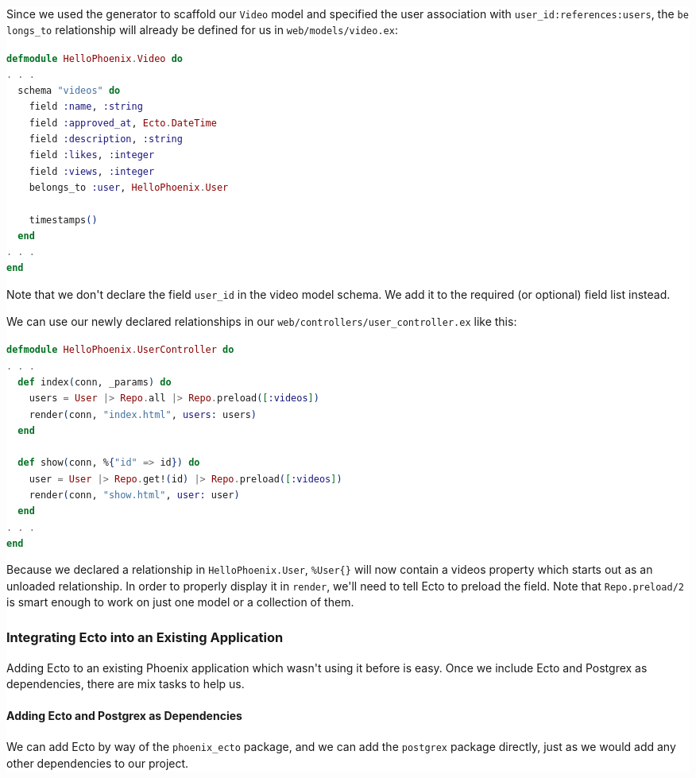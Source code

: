 Since we used the generator to scaffold our `Video` model and specified the user association with `user_id:references:users`, the `belongs_to` relationship will already be defined for us in `web/models/video.ex`:
```elixir
defmodule HelloPhoenix.Video do
. . .
  schema "videos" do
    field :name, :string
    field :approved_at, Ecto.DateTime
    field :description, :string
    field :likes, :integer
    field :views, :integer
    belongs_to :user, HelloPhoenix.User

    timestamps()
  end
. . .
end
```
Note that we don't declare the field `user_id` in the video model schema. We add it to the required (or optional) field list instead.

We can use our newly declared relationships in our `web/controllers/user_controller.ex` like this:

```elixir
defmodule HelloPhoenix.UserController do
. . .
  def index(conn, _params) do
    users = User |> Repo.all |> Repo.preload([:videos])
    render(conn, "index.html", users: users)
  end

  def show(conn, %{"id" => id}) do
    user = User |> Repo.get!(id) |> Repo.preload([:videos])
    render(conn, "show.html", user: user)
  end
. . .
end
```
Because we declared a relationship in `HelloPhoenix.User`, `%User{}` will now contain a videos property which starts out as an unloaded relationship. In order to properly display it in `render`, we'll need to tell Ecto to preload the field. Note that `Repo.preload/2` is smart enough to work on just one model or a collection of them.


### Integrating Ecto into an Existing Application

Adding Ecto to an existing Phoenix application which wasn't using it before is easy. Once we include Ecto and Postgrex as dependencies, there are mix tasks to help us.

#### Adding Ecto and Postgrex as Dependencies

We can add Ecto by way of the `phoenix_ecto` package, and we can add the `postgrex` package directly, just as we would add any other dependencies to our project.
